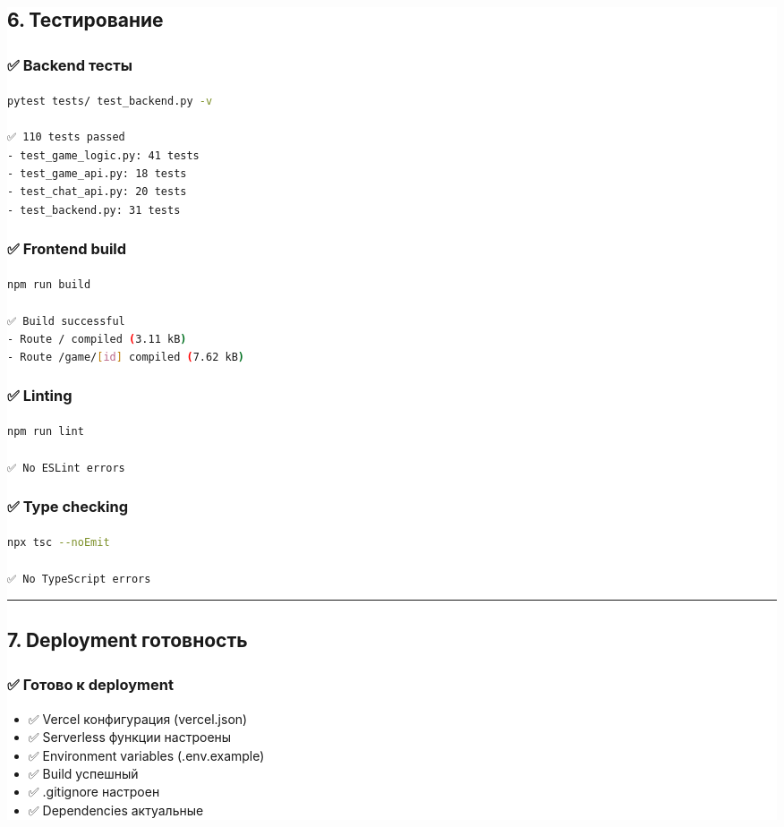 
## 6. Тестирование

### ✅ Backend тесты

```bash
pytest tests/ test_backend.py -v

✅ 110 tests passed
- test_game_logic.py: 41 tests
- test_game_api.py: 18 tests  
- test_chat_api.py: 20 tests
- test_backend.py: 31 tests
```

### ✅ Frontend build

```bash
npm run build

✅ Build successful
- Route / compiled (3.11 kB)
- Route /game/[id] compiled (7.62 kB)
```

### ✅ Linting

```bash
npm run lint

✅ No ESLint errors
```

### ✅ Type checking

```bash
npx tsc --noEmit

✅ No TypeScript errors
```

---

## 7. Deployment готовность

### ✅ Готово к deployment

- ✅ Vercel конфигурация (vercel.json)
- ✅ Serverless функции настроены
- ✅ Environment variables (.env.example)
- ✅ Build успешный
- ✅ .gitignore настроен
- ✅ Dependencies актуальные
